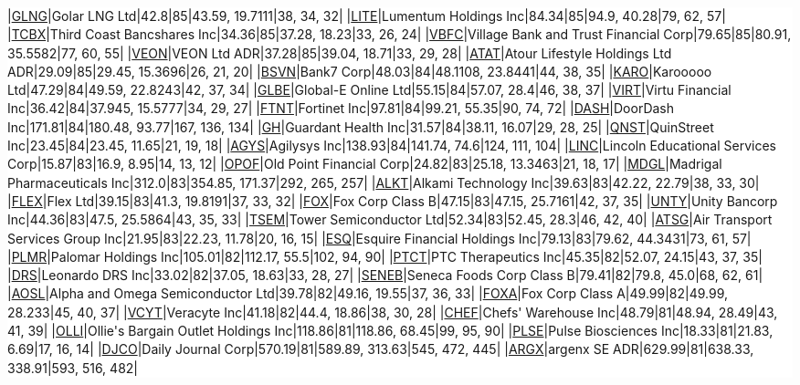 |[GLNG](https://finance.yahoo.com/quote/GLNG/)|Golar LNG Ltd|42.8|85|43.59, 19.7111|38, 34, 32|
|[LITE](https://finance.yahoo.com/quote/LITE/)|Lumentum Holdings Inc|84.34|85|94.9, 40.28|79, 62, 57|
|[TCBX](https://finance.yahoo.com/quote/TCBX/)|Third Coast Bancshares Inc|34.36|85|37.28, 18.23|33, 26, 24|
|[VBFC](https://finance.yahoo.com/quote/VBFC/)|Village Bank and Trust Financial Corp|79.65|85|80.91, 35.5582|77, 60, 55|
|[VEON](https://finance.yahoo.com/quote/VEON/)|VEON Ltd ADR|37.28|85|39.04, 18.71|33, 29, 28|
|[ATAT](https://finance.yahoo.com/quote/ATAT/)|Atour Lifestyle Holdings Ltd ADR|29.09|85|29.45, 15.3696|26, 21, 20|
|[BSVN](https://finance.yahoo.com/quote/BSVN/)|Bank7 Corp|48.03|84|48.1108, 23.8441|44, 38, 35|
|[KARO](https://finance.yahoo.com/quote/KARO/)|Karooooo Ltd|47.29|84|49.59, 22.8243|42, 37, 34|
|[GLBE](https://finance.yahoo.com/quote/GLBE/)|Global-E Online Ltd|55.15|84|57.07, 28.4|46, 38, 37|
|[VIRT](https://finance.yahoo.com/quote/VIRT/)|Virtu Financial Inc|36.42|84|37.945, 15.5777|34, 29, 27|
|[FTNT](https://finance.yahoo.com/quote/FTNT/)|Fortinet Inc|97.81|84|99.21, 55.35|90, 74, 72|
|[DASH](https://finance.yahoo.com/quote/DASH/)|DoorDash Inc|171.81|84|180.48, 93.77|167, 136, 134|
|[GH](https://finance.yahoo.com/quote/GH/)|Guardant Health Inc|31.57|84|38.11, 16.07|29, 28, 25|
|[QNST](https://finance.yahoo.com/quote/QNST/)|QuinStreet Inc|23.45|84|23.45, 11.65|21, 19, 18|
|[AGYS](https://finance.yahoo.com/quote/AGYS/)|Agilysys Inc|138.93|84|141.74, 74.6|124, 111, 104|
|[LINC](https://finance.yahoo.com/quote/LINC/)|Lincoln Educational Services Corp|15.87|83|16.9, 8.95|14, 13, 12|
|[OPOF](https://finance.yahoo.com/quote/OPOF/)|Old Point Financial Corp|24.82|83|25.18, 13.3463|21, 18, 17|
|[MDGL](https://finance.yahoo.com/quote/MDGL/)|Madrigal Pharmaceuticals Inc|312.0|83|354.85, 171.37|292, 265, 257|
|[ALKT](https://finance.yahoo.com/quote/ALKT/)|Alkami Technology Inc|39.63|83|42.22, 22.79|38, 33, 30|
|[FLEX](https://finance.yahoo.com/quote/FLEX/)|Flex Ltd|39.15|83|41.3, 19.8191|37, 33, 32|
|[FOX](https://finance.yahoo.com/quote/FOX/)|Fox Corp Class B|47.15|83|47.15, 25.7161|42, 37, 35|
|[UNTY](https://finance.yahoo.com/quote/UNTY/)|Unity Bancorp Inc|44.36|83|47.5, 25.5864|43, 35, 33|
|[TSEM](https://finance.yahoo.com/quote/TSEM/)|Tower Semiconductor Ltd|52.34|83|52.45, 28.3|46, 42, 40|
|[ATSG](https://finance.yahoo.com/quote/ATSG/)|Air Transport Services Group Inc|21.95|83|22.23, 11.78|20, 16, 15|
|[ESQ](https://finance.yahoo.com/quote/ESQ/)|Esquire Financial Holdings Inc|79.13|83|79.62, 44.3431|73, 61, 57|
|[PLMR](https://finance.yahoo.com/quote/PLMR/)|Palomar Holdings Inc|105.01|82|112.17, 55.5|102, 94, 90|
|[PTCT](https://finance.yahoo.com/quote/PTCT/)|PTC Therapeutics Inc|45.35|82|52.07, 24.15|43, 37, 35|
|[DRS](https://finance.yahoo.com/quote/DRS/)|Leonardo DRS Inc|33.02|82|37.05, 18.63|33, 28, 27|
|[SENEB](https://finance.yahoo.com/quote/SENEB/)|Seneca Foods Corp Class B|79.41|82|79.8, 45.0|68, 62, 61|
|[AOSL](https://finance.yahoo.com/quote/AOSL/)|Alpha and Omega Semiconductor Ltd|39.78|82|49.16, 19.55|37, 36, 33|
|[FOXA](https://finance.yahoo.com/quote/FOXA/)|Fox Corp Class A|49.99|82|49.99, 28.233|45, 40, 37|
|[VCYT](https://finance.yahoo.com/quote/VCYT/)|Veracyte Inc|41.18|82|44.4, 18.86|38, 30, 28|
|[CHEF](https://finance.yahoo.com/quote/CHEF/)|Chefs' Warehouse Inc|48.79|81|48.94, 28.49|43, 41, 39|
|[OLLI](https://finance.yahoo.com/quote/OLLI/)|Ollie's Bargain Outlet Holdings Inc|118.86|81|118.86, 68.45|99, 95, 90|
|[PLSE](https://finance.yahoo.com/quote/PLSE/)|Pulse Biosciences Inc|18.33|81|21.83, 6.69|17, 16, 14|
|[DJCO](https://finance.yahoo.com/quote/DJCO/)|Daily Journal Corp|570.19|81|589.89, 313.63|545, 472, 445|
|[ARGX](https://finance.yahoo.com/quote/ARGX/)|argenx SE ADR|629.99|81|638.33, 338.91|593, 516, 482|